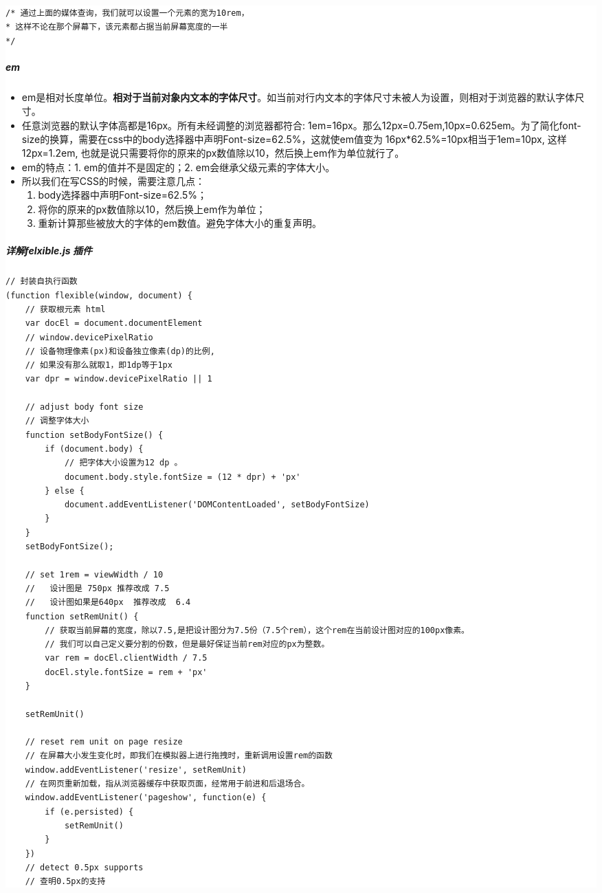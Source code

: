   ~~~
  /* 通过上面的媒体查询，我们就可以设置一个元素的宽为10rem，
  * 这样不论在那个屏幕下，该元素都占据当前屏幕宽度的一半
  */
  ~~~

##### em

- em是相对长度单位。**相对于当前对象内文本的字体尺寸**。如当前对行内文本的字体尺寸未被人为设置，则相对于浏览器的默认字体尺寸。
- 任意浏览器的默认字体高都是16px。所有未经调整的浏览器都符合: 1em=16px。那么12px=0.75em,10px=0.625em。为了简化font-size的换算，需要在css中的body选择器中声明Font-size=62.5%，这就使em值变为 16px*62.5%=10px相当于1em=10px, 这样12px=1.2em,  也就是说只需要将你的原来的px数值除以10，然后换上em作为单位就行了。
- em的特点：1. em的值并不是固定的；2. em会继承父级元素的字体大小。
- 所以我们在写CSS的时候，需要注意几点：
  1. body选择器中声明Font-size=62.5%；
  2. 将你的原来的px数值除以10，然后换上em作为单位；
  3. 重新计算那些被放大的字体的em数值。避免字体大小的重复声明。

##### 详解felxible.js 插件

~~~
// 封装自执行函数
(function flexible(window, document) {
    // 获取根元素 html
    var docEl = document.documentElement
    // window.devicePixelRatio 
    // 设备物理像素(px)和设备独立像素(dp)的比例,
    // 如果没有那么就取1，即1dp等于1px
    var dpr = window.devicePixelRatio || 1

    // adjust body font size
    // 调整字体大小
    function setBodyFontSize() {
        if (document.body) {
            // 把字体大小设置为12 dp 。
            document.body.style.fontSize = (12 * dpr) + 'px'
        } else {
            document.addEventListener('DOMContentLoaded', setBodyFontSize)
        }
    }
    setBodyFontSize();

    // set 1rem = viewWidth / 10
    //   设计图是 750px 推荐改成 7.5
    //   设计图如果是640px  推荐改成  6.4
    function setRemUnit() {
        // 获取当前屏幕的宽度，除以7.5,是把设计图分为7.5份（7.5个rem），这个rem在当前设计图对应的100px像素。
        // 我们可以自己定义要分割的份数，但是最好保证当前rem对应的px为整数。
        var rem = docEl.clientWidth / 7.5
        docEl.style.fontSize = rem + 'px'
    }

    setRemUnit()

    // reset rem unit on page resize
    // 在屏幕大小发生变化时，即我们在模拟器上进行拖拽时，重新调用设置rem的函数
    window.addEventListener('resize', setRemUnit)
    // 在网页重新加载，指从浏览器缓存中获取页面，经常用于前进和后退场合。
    window.addEventListener('pageshow', function(e) {
        if (e.persisted) {
            setRemUnit()
        }
    })
    // detect 0.5px supports
    // 查明0.5px的支持
~~~